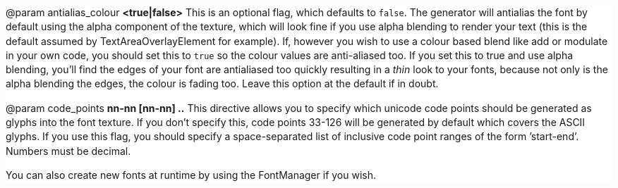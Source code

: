 @param antialias\_colour <b>&lt;true|false&gt;</b> This is an optional flag, which defaults to `false`. The generator will antialias the font by default using the alpha component of the texture, which will look fine if you use alpha blending to render your text (this is the default assumed by TextAreaOverlayElement for example). If, however you wish to use a colour based blend like add or modulate in your own code, you should set this to `true` so the colour values are anti-aliased too. If you set this to true and use alpha blending, you’ll find the edges of your font are antialiased too quickly resulting in a *thin* look to your fonts, because not only is the alpha blending the edges, the colour is fading too. Leave this option at the default if in doubt.

@param code\_points <b>nn-nn \[nn-nn\] ..</b> This directive allows you to specify which unicode code points should be generated as glyphs into the font texture. If you don’t specify this, code points 33-126 will be generated by default which covers the ASCII glyphs. If you use this flag, you should specify a space-separated list of inclusive code point ranges of the form ’start-end’. Numbers must be decimal.

You can also create new fonts at runtime by using the FontManager if you wish.
